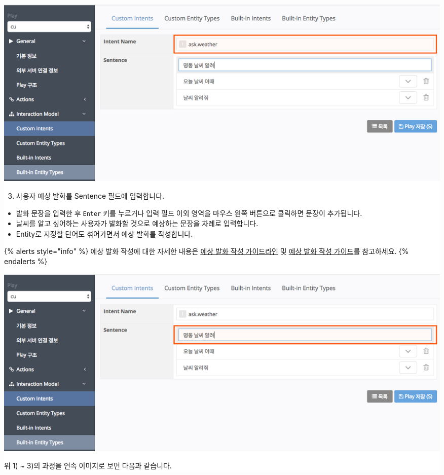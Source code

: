 ![](assets/images/define-user-utterance-model-02.png)

3) 사용자 예상 발화를 Sentence 필드에 입력합니다.

* 발화 문장을 입력한 후 `Enter` 키를 누르거나 입력 필드 이외 영역을 마우스 왼쪽 버튼으로 클릭하면 문장이 추가됩니다.
* 날씨를 알고 싶어하는 사용자가 발화할 것으로 예상하는 문장을 차례로 입력합니다.
* Entity로 지정할 단어도 섞어가면서 예상 발화를 작성합니다.

{% alerts style="info" %}
예상 발화 작성에 대한 자세한 내용은 [예상 발화 작성 가이드라인](./define-user-utterance-model/built-in-intents) 및 [예상 발화 작성 가이드](./define-user-utterance-model/how-to-write-customer-utterances)를 참고하세요.
{% endalerts %}

![](assets/images/define-user-utterance-model-03.png)

위 1) ~ 3)의 과정을 연속 이미지로 보면 다음과 같습니다.
